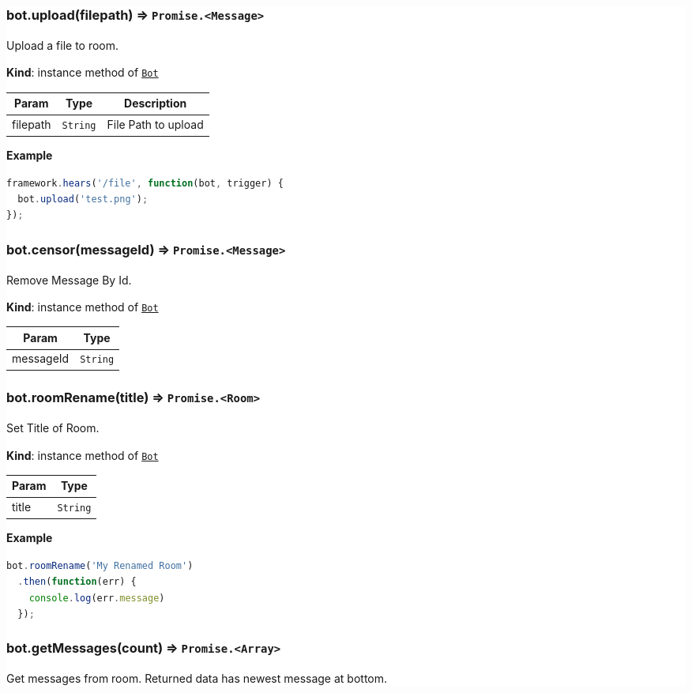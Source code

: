 ### bot.upload(filepath) ⇒ <code>Promise.&lt;Message&gt;</code>
Upload a file to room.

**Kind**: instance method of [<code>Bot</code>](#Bot)  

| Param | Type | Description |
| --- | --- | --- |
| filepath | <code>String</code> | File Path to upload |

**Example**  
```js
framework.hears('/file', function(bot, trigger) {
  bot.upload('test.png');
});
```
<a name="Bot+censor"></a>

### bot.censor(messageId) ⇒ <code>Promise.&lt;Message&gt;</code>
Remove Message By Id.

**Kind**: instance method of [<code>Bot</code>](#Bot)  

| Param | Type |
| --- | --- |
| messageId | <code>String</code> | 

<a name="Bot+roomRename"></a>

### bot.roomRename(title) ⇒ <code>Promise.&lt;Room&gt;</code>
Set Title of Room.

**Kind**: instance method of [<code>Bot</code>](#Bot)  

| Param | Type |
| --- | --- |
| title | <code>String</code> | 

**Example**  
```js
bot.roomRename('My Renamed Room')
  .then(function(err) {
    console.log(err.message)
  });
```
<a name="Bot+getMessages"></a>

### bot.getMessages(count) ⇒ <code>Promise.&lt;Array&gt;</code>
Get messages from room. Returned data has newest message at bottom.
